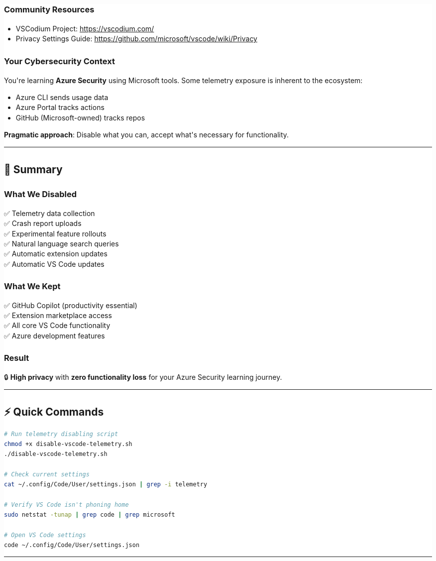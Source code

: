 ### **Community Resources**
- VSCodium Project: https://vscodium.com/
- Privacy Settings Guide: https://github.com/microsoft/vscode/wiki/Privacy

### **Your Cybersecurity Context**
You're learning **Azure Security** using Microsoft tools. Some telemetry exposure is inherent to the ecosystem:
- Azure CLI sends usage data
- Azure Portal tracks actions
- GitHub (Microsoft-owned) tracks repos

**Pragmatic approach**: Disable what you can, accept what's necessary for functionality.

---

## 🎯 Summary

### **What We Disabled**
✅ Telemetry data collection  
✅ Crash report uploads  
✅ Experimental feature rollouts  
✅ Natural language search queries  
✅ Automatic extension updates  
✅ Automatic VS Code updates  

### **What We Kept**
✅ GitHub Copilot (productivity essential)  
✅ Extension marketplace access  
✅ All core VS Code functionality  
✅ Azure development features  

### **Result**
🔒 **High privacy** with **zero functionality loss** for your Azure Security learning journey.

---

## ⚡ Quick Commands

```bash
# Run telemetry disabling script
chmod +x disable-vscode-telemetry.sh
./disable-vscode-telemetry.sh

# Check current settings
cat ~/.config/Code/User/settings.json | grep -i telemetry

# Verify VS Code isn't phoning home
sudo netstat -tunap | grep code | grep microsoft

# Open VS Code settings
code ~/.config/Code/User/settings.json
```

---